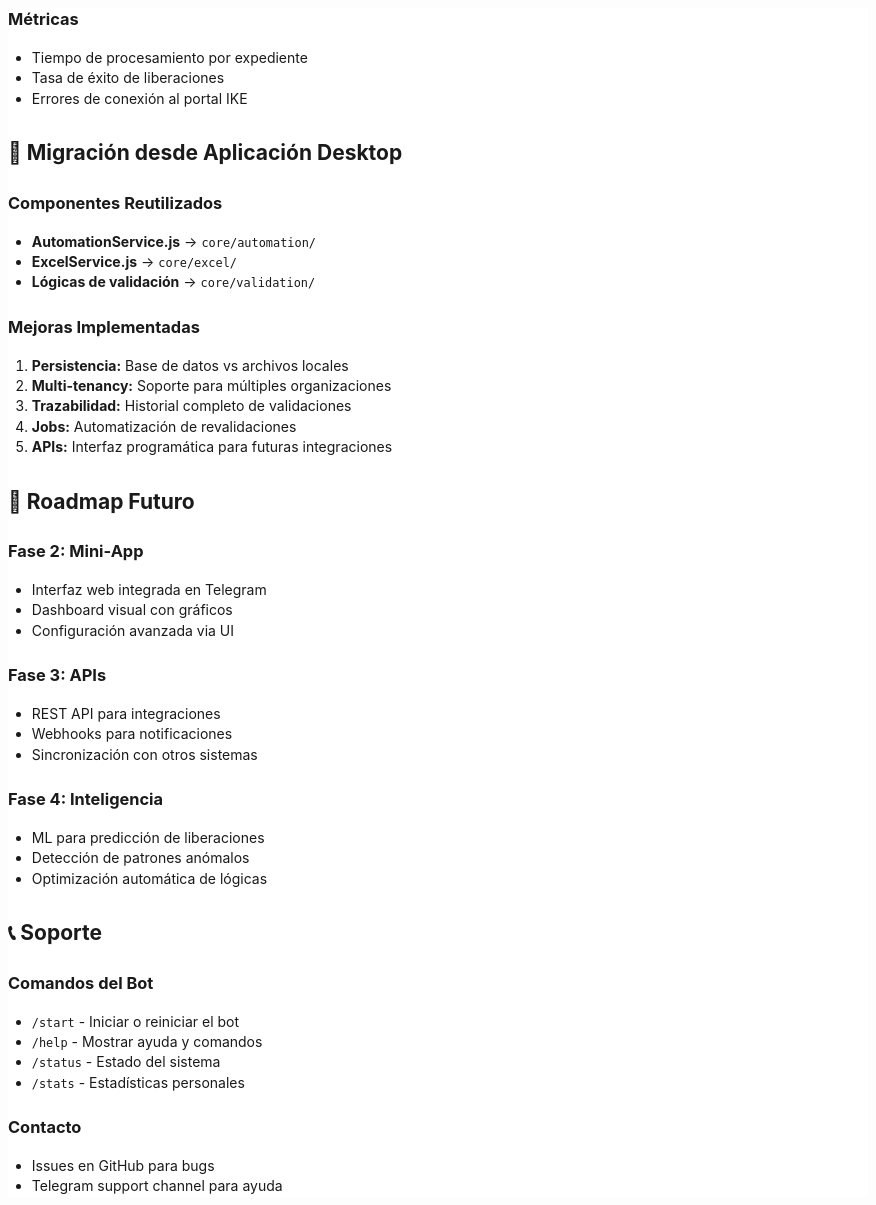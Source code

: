 ### Métricas
- Tiempo de procesamiento por expediente
- Tasa de éxito de liberaciones
- Errores de conexión al portal IKE

## 🔄 Migración desde Aplicación Desktop

### Componentes Reutilizados
- **AutomationService.js** → `core/automation/`
- **ExcelService.js** → `core/excel/`
- **Lógicas de validación** → `core/validation/`

### Mejoras Implementadas
1. **Persistencia:** Base de datos vs archivos locales
2. **Multi-tenancy:** Soporte para múltiples organizaciones
3. **Trazabilidad:** Historial completo de validaciones
4. **Jobs:** Automatización de revalidaciones
5. **APIs:** Interfaz programática para futuras integraciones

## 🎯 Roadmap Futuro

### Fase 2: Mini-App
- Interfaz web integrada en Telegram
- Dashboard visual con gráficos
- Configuración avanzada via UI

### Fase 3: APIs
- REST API para integraciones
- Webhooks para notificaciones
- Sincronización con otros sistemas

### Fase 4: Inteligencia
- ML para predicción de liberaciones
- Detección de patrones anómalos
- Optimización automática de lógicas

## 📞 Soporte

### Comandos del Bot
- `/start` - Iniciar o reiniciar el bot
- `/help` - Mostrar ayuda y comandos
- `/status` - Estado del sistema
- `/stats` - Estadísticas personales

### Contacto
- Issues en GitHub para bugs
- Telegram support channel para ayuda